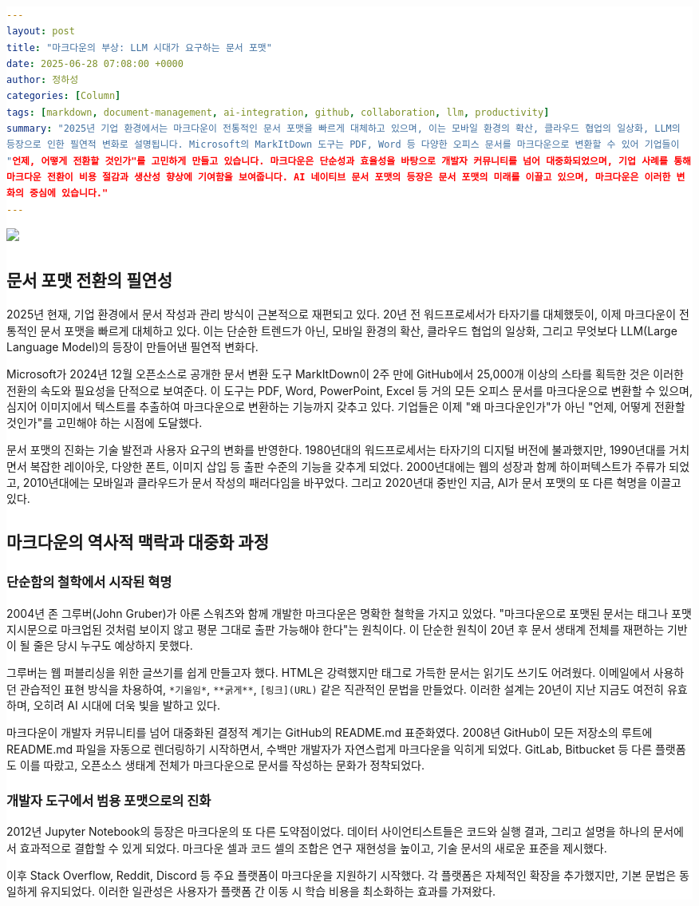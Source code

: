 ```yaml
---
layout: post
title: "마크다운의 부상: LLM 시대가 요구하는 문서 포맷"
date: 2025-06-28 07:08:00 +0000
author: 정하성
categories: [Column]
tags: [markdown, document-management, ai-integration, github, collaboration, llm, productivity]
summary: "2025년 기업 환경에서는 마크다운이 전통적인 문서 포맷을 빠르게 대체하고 있으며, 이는 모바일 환경의 확산, 클라우드 협업의 일상화, LLM의 등장으로 인한 필연적 변화로 설명됩니다. Microsoft의 MarkItDown 도구는 PDF, Word 등 다양한 오피스 문서를 마크다운으로 변환할 수 있어 기업들이 "언제, 어떻게 전환할 것인가"를 고민하게 만들고 있습니다. 마크다운은 단순성과 효율성을 바탕으로 개발자 커뮤니티를 넘어 대중화되었으며, 기업 사례를 통해 마크다운 전환이 비용 절감과 생산성 향상에 기여함을 보여줍니다. AI 네이티브 문서 포맷의 등장은 문서 포맷의 미래를 이끌고 있으며, 마크다운은 이러한 변화의 중심에 있습니다."
---
```


![](https://haseong.github.io/assets/images/posts/2204f32e7b6080eeb86ce2966641a2fc.jpg)

## 문서 포맷 전환의 필연성

2025년 현재, 기업 환경에서 문서 작성과 관리 방식이 근본적으로 재편되고 있다. 20년 전 워드프로세서가 타자기를 대체했듯이, 이제 마크다운이 전통적인 문서 포맷을 빠르게 대체하고 있다. 이는 단순한 트렌드가 아닌, 모바일 환경의 확산, 클라우드 협업의 일상화, 그리고 무엇보다 LLM(Large Language Model)의 등장이 만들어낸 필연적 변화다.

Microsoft가 2024년 12월 오픈소스로 공개한 문서 변환 도구 MarkItDown이 2주 만에 GitHub에서 25,000개 이상의 스타를 획득한 것은 이러한 전환의 속도와 필요성을 단적으로 보여준다. 이 도구는 PDF, Word, PowerPoint, Excel 등 거의 모든 오피스 문서를 마크다운으로 변환할 수 있으며, 심지어 이미지에서 텍스트를 추출하여 마크다운으로 변환하는 기능까지 갖추고 있다. 기업들은 이제 "왜 마크다운인가"가 아닌 "언제, 어떻게 전환할 것인가"를 고민해야 하는 시점에 도달했다.

문서 포맷의 진화는 기술 발전과 사용자 요구의 변화를 반영한다. 1980년대의 워드프로세서는 타자기의 디지털 버전에 불과했지만, 1990년대를 거치면서 복잡한 레이아웃, 다양한 폰트, 이미지 삽입 등 출판 수준의 기능을 갖추게 되었다. 2000년대에는 웹의 성장과 함께 하이퍼텍스트가 주류가 되었고, 2010년대에는 모바일과 클라우드가 문서 작성의 패러다임을 바꾸었다. 그리고 2020년대 중반인 지금, AI가 문서 포맷의 또 다른 혁명을 이끌고 있다.

## 마크다운의 역사적 맥락과 대중화 과정

### 단순함의 철학에서 시작된 혁명

2004년 존 그루버(John Gruber)가 아론 스워츠와 함께 개발한 마크다운은 명확한 철학을 가지고 있었다. "마크다운으로 포맷된 문서는 태그나 포맷 지시문으로 마크업된 것처럼 보이지 않고 평문 그대로 출판 가능해야 한다"는 원칙이다. 이 단순한 원칙이 20년 후 문서 생태계 전체를 재편하는 기반이 될 줄은 당시 누구도 예상하지 못했다.

그루버는 웹 퍼블리싱을 위한 글쓰기를 쉽게 만들고자 했다. HTML은 강력했지만 태그로 가득한 문서는 읽기도 쓰기도 어려웠다. 이메일에서 사용하던 관습적인 표현 방식을 차용하여,  `*기울임*`, `**굵게**`, `[링크](URL)` 같은 직관적인 문법을 만들었다. 이러한 설계는 20년이 지난 지금도 여전히 유효하며, 오히려 AI 시대에 더욱 빛을 발하고 있다.

마크다운이 개발자 커뮤니티를 넘어 대중화된 결정적 계기는 GitHub의 README.md 표준화였다. 2008년 GitHub이 모든 저장소의 루트에 README.md 파일을 자동으로 렌더링하기 시작하면서, 수백만 개발자가 자연스럽게 마크다운을 익히게 되었다. GitLab, Bitbucket 등 다른 플랫폼도 이를 따랐고, 오픈소스 생태계 전체가 마크다운으로 문서를 작성하는 문화가 정착되었다.

### 개발자 도구에서 범용 포맷으로의 진화

2012년 Jupyter Notebook의 등장은 마크다운의 또 다른 도약점이었다. 데이터 사이언티스트들은 코드와 실행 결과, 그리고 설명을 하나의 문서에서 효과적으로 결합할 수 있게 되었다. 마크다운 셀과 코드 셀의 조합은 연구 재현성을 높이고, 기술 문서의 새로운 표준을 제시했다.

이후 Stack Overflow, Reddit, Discord 등 주요 플랫폼이 마크다운을 지원하기 시작했다. 각 플랫폼은 자체적인 확장을 추가했지만, 기본 문법은 동일하게 유지되었다. 이러한 일관성은 사용자가 플랫폼 간 이동 시 학습 비용을 최소화하는 효과를 가져왔다.
